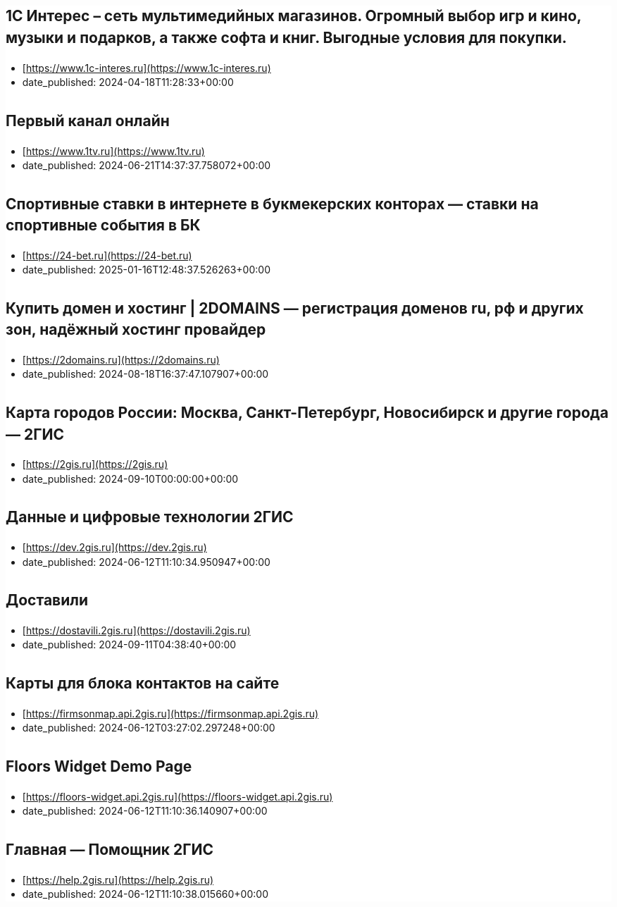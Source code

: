  ## 1С Интерес – сеть мультимедийных магазинов. Огромный выбор игр и кино, музыки и подарков, а также софта и книг. Выгодные условия для покупки.
 - [https://www.1c-interes.ru](https://www.1c-interes.ru)
 - date_published: 2024-04-18T11:28:33+00:00

 ## Первый канал онлайн
 - [https://www.1tv.ru](https://www.1tv.ru)
 - date_published: 2024-06-21T14:37:37.758072+00:00

 ## Спортивные ставки в интернете в букмекерских конторах — ставки на спортивные события в БК
 - [https://24-bet.ru](https://24-bet.ru)
 - date_published: 2025-01-16T12:48:37.526263+00:00

 ## Купить домен и хостинг | 2DOMAINS — регистрация доменов ru, рф и других зон, надёжный хостинг провайдер
 - [https://2domains.ru](https://2domains.ru)
 - date_published: 2024-08-18T16:37:47.107907+00:00

 ## Карта городов России: Москва, Санкт-Петербург, Новосибирск и другие города — 2ГИС
 - [https://2gis.ru](https://2gis.ru)
 - date_published: 2024-09-10T00:00:00+00:00

 ## Данные и цифровые технологии 2ГИС
 - [https://dev.2gis.ru](https://dev.2gis.ru)
 - date_published: 2024-06-12T11:10:34.950947+00:00

 ## Доставили
 - [https://dostavili.2gis.ru](https://dostavili.2gis.ru)
 - date_published: 2024-09-11T04:38:40+00:00

 ## Карты для блока контактов на сайте
 - [https://firmsonmap.api.2gis.ru](https://firmsonmap.api.2gis.ru)
 - date_published: 2024-06-12T03:27:02.297248+00:00

 ## Floors Widget Demo Page
 - [https://floors-widget.api.2gis.ru](https://floors-widget.api.2gis.ru)
 - date_published: 2024-06-12T11:10:36.140907+00:00

 ## Главная — Помощник 2ГИС
 - [https://help.2gis.ru](https://help.2gis.ru)
 - date_published: 2024-06-12T11:10:38.015660+00:00
